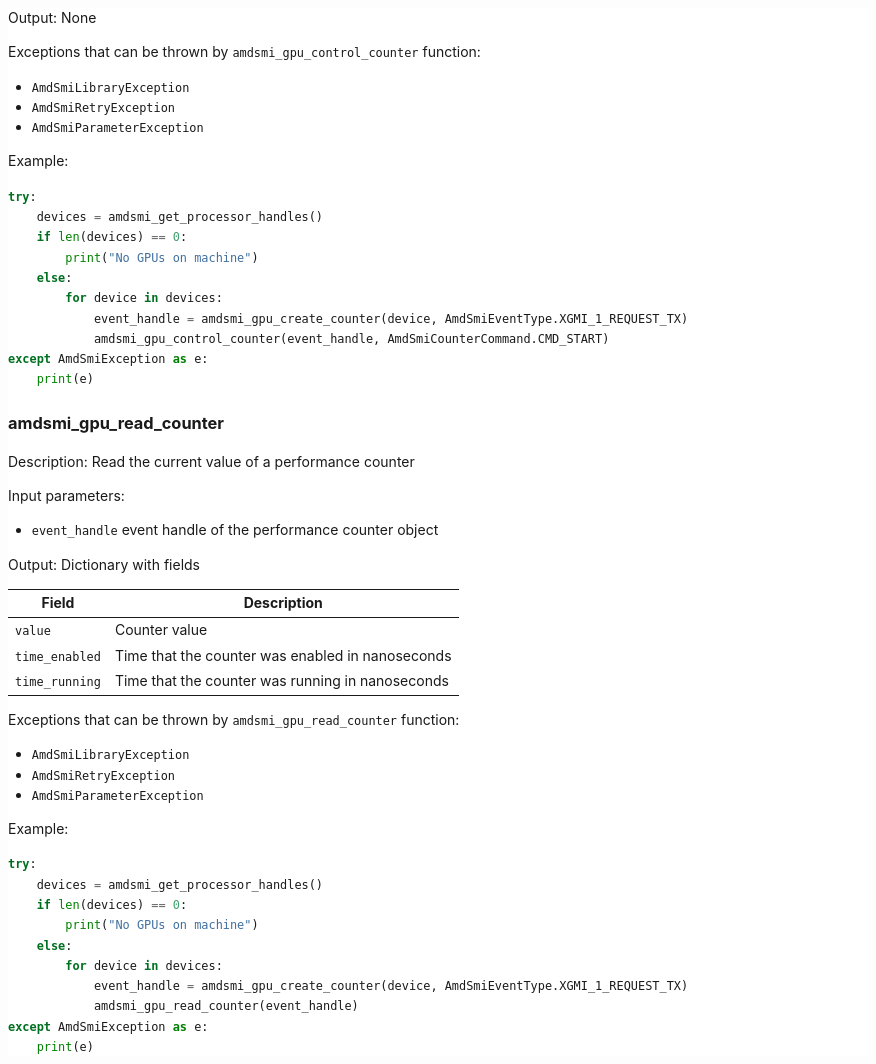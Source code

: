 Output: None

Exceptions that can be thrown by `amdsmi_gpu_control_counter` function:

* `AmdSmiLibraryException`
* `AmdSmiRetryException`
* `AmdSmiParameterException`

Example:

```python
try:
    devices = amdsmi_get_processor_handles()
    if len(devices) == 0:
        print("No GPUs on machine")
    else:
        for device in devices:
            event_handle = amdsmi_gpu_create_counter(device, AmdSmiEventType.XGMI_1_REQUEST_TX)
            amdsmi_gpu_control_counter(event_handle, AmdSmiCounterCommand.CMD_START)
except AmdSmiException as e:
    print(e)
```

### amdsmi_gpu_read_counter

Description: Read the current value of a performance counter

Input parameters:

* `event_handle` event handle of the performance counter object

Output: Dictionary with fields

Field | Description
---|---
`value` | Counter value
`time_enabled` | Time that the counter was enabled in nanoseconds
`time_running` | Time that the counter was running in nanoseconds

Exceptions that can be thrown by `amdsmi_gpu_read_counter` function:

* `AmdSmiLibraryException`
* `AmdSmiRetryException`
* `AmdSmiParameterException`

Example:

```python
try:
    devices = amdsmi_get_processor_handles()
    if len(devices) == 0:
        print("No GPUs on machine")
    else:
        for device in devices:
            event_handle = amdsmi_gpu_create_counter(device, AmdSmiEventType.XGMI_1_REQUEST_TX)
            amdsmi_gpu_read_counter(event_handle)
except AmdSmiException as e:
    print(e)
```
